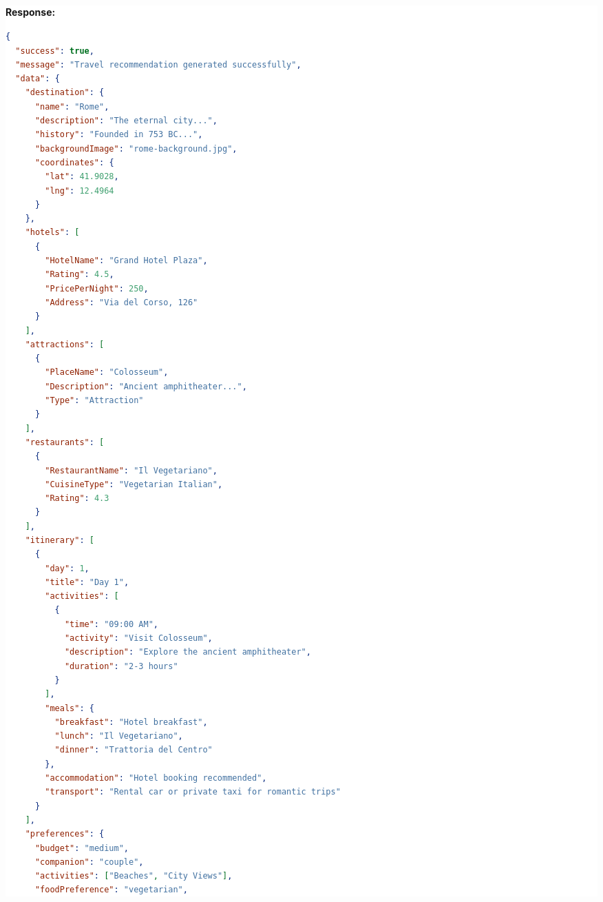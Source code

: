 **Response:**
```json
{
  "success": true,
  "message": "Travel recommendation generated successfully",
  "data": {
    "destination": {
      "name": "Rome",
      "description": "The eternal city...",
      "history": "Founded in 753 BC...",
      "backgroundImage": "rome-background.jpg",
      "coordinates": {
        "lat": 41.9028,
        "lng": 12.4964
      }
    },
    "hotels": [
      {
        "HotelName": "Grand Hotel Plaza",
        "Rating": 4.5,
        "PricePerNight": 250,
        "Address": "Via del Corso, 126"
      }
    ],
    "attractions": [
      {
        "PlaceName": "Colosseum",
        "Description": "Ancient amphitheater...",
        "Type": "Attraction"
      }
    ],
    "restaurants": [
      {
        "RestaurantName": "Il Vegetariano",
        "CuisineType": "Vegetarian Italian",
        "Rating": 4.3
      }
    ],
    "itinerary": [
      {
        "day": 1,
        "title": "Day 1",
        "activities": [
          {
            "time": "09:00 AM",
            "activity": "Visit Colosseum",
            "description": "Explore the ancient amphitheater",
            "duration": "2-3 hours"
          }
        ],
        "meals": {
          "breakfast": "Hotel breakfast",
          "lunch": "Il Vegetariano",
          "dinner": "Trattoria del Centro"
        },
        "accommodation": "Hotel booking recommended",
        "transport": "Rental car or private taxi for romantic trips"
      }
    ],
    "preferences": {
      "budget": "medium",
      "companion": "couple",
      "activities": ["Beaches", "City Views"],
      "foodPreference": "vegetarian",
```